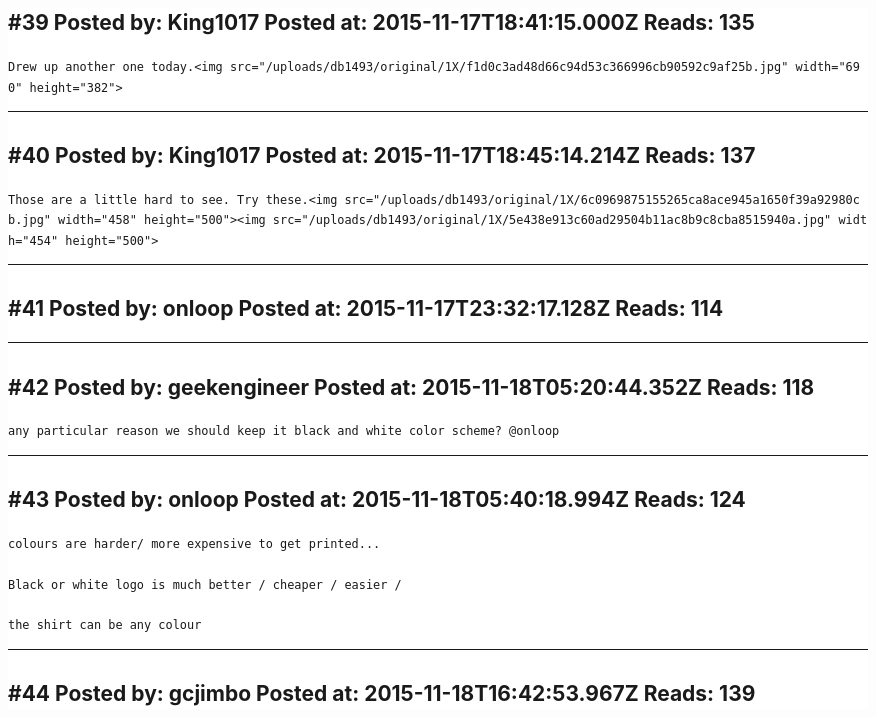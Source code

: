 ## \#39 Posted by: King1017 Posted at: 2015-11-17T18:41:15.000Z Reads: 135

```
Drew up another one today.<img src="/uploads/db1493/original/1X/f1d0c3ad48d66c94d53c366996cb90592c9af25b.jpg" width="690" height="382">
```

---
## \#40 Posted by: King1017 Posted at: 2015-11-17T18:45:14.214Z Reads: 137

```
Those are a little hard to see. Try these.<img src="/uploads/db1493/original/1X/6c0969875155265ca8ace945a1650f39a92980cb.jpg" width="458" height="500"><img src="/uploads/db1493/original/1X/5e438e913c60ad29504b11ac8b9c8cba8515940a.jpg" width="454" height="500">
```

---
## \#41 Posted by: onloop Posted at: 2015-11-17T23:32:17.128Z Reads: 114

```

```

---
## \#42 Posted by: geekengineer Posted at: 2015-11-18T05:20:44.352Z Reads: 118

```
any particular reason we should keep it black and white color scheme? @onloop
```

---
## \#43 Posted by: onloop Posted at: 2015-11-18T05:40:18.994Z Reads: 124

```
colours are harder/ more expensive to get printed... 

Black or white logo is much better / cheaper / easier / 

the shirt can be any colour
```

---
## \#44 Posted by: gcjimbo Posted at: 2015-11-18T16:42:53.967Z Reads: 139
